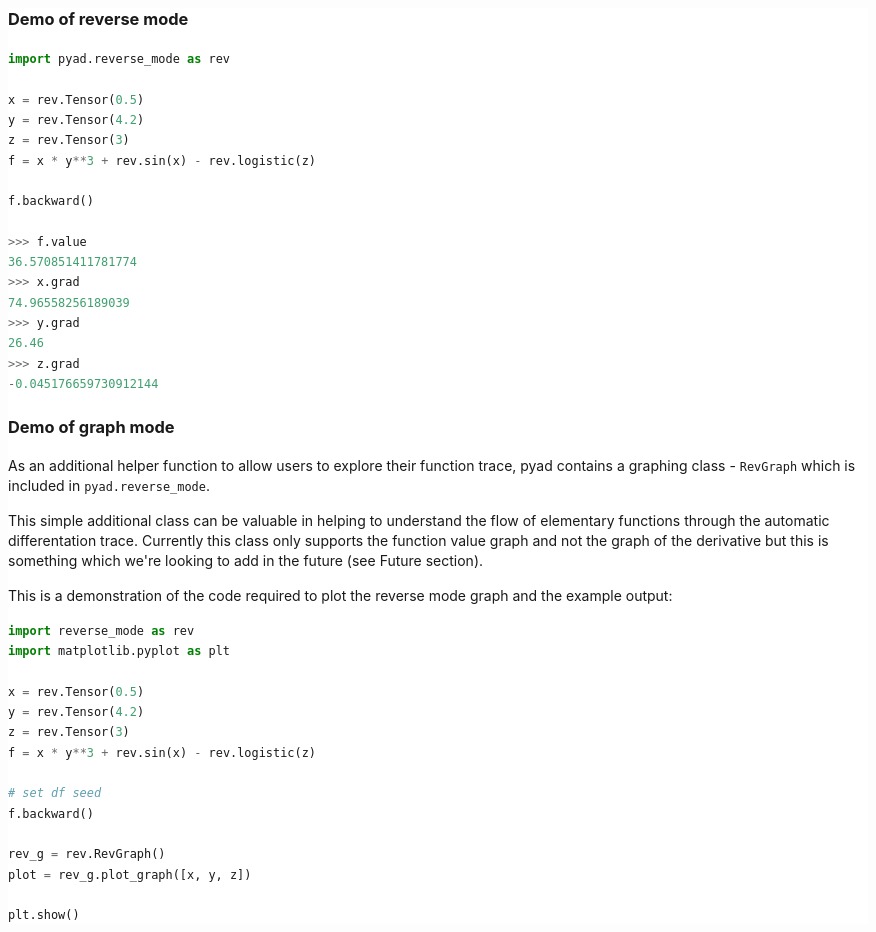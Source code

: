 
### Demo of reverse mode
```python
import pyad.reverse_mode as rev

x = rev.Tensor(0.5)
y = rev.Tensor(4.2)
z = rev.Tensor(3)
f = x * y**3 + rev.sin(x) - rev.logistic(z)

f.backward()

>>> f.value
36.570851411781774
>>> x.grad
74.96558256189039
>>> y.grad
26.46
>>> z.grad
-0.045176659730912144
```

### Demo of graph mode

As an additional helper function to allow users to explore their function trace, pyad contains a graphing class - `RevGraph` which is included in `pyad.reverse_mode`.

This simple additional class can be valuable in helping to understand the flow of elementary functions through the automatic differentation trace. Currently this class only supports the function value graph and not the graph of the derivative but this is something which we're looking to add in the future (see Future section).

This is a demonstration of the code required to plot the reverse mode graph and the example output:
```python
import reverse_mode as rev
import matplotlib.pyplot as plt

x = rev.Tensor(0.5)
y = rev.Tensor(4.2)
z = rev.Tensor(3)
f = x * y**3 + rev.sin(x) - rev.logistic(z)

# set df seed
f.backward()

rev_g = rev.RevGraph()
plot = rev_g.plot_graph([x, y, z])

plt.show()
```